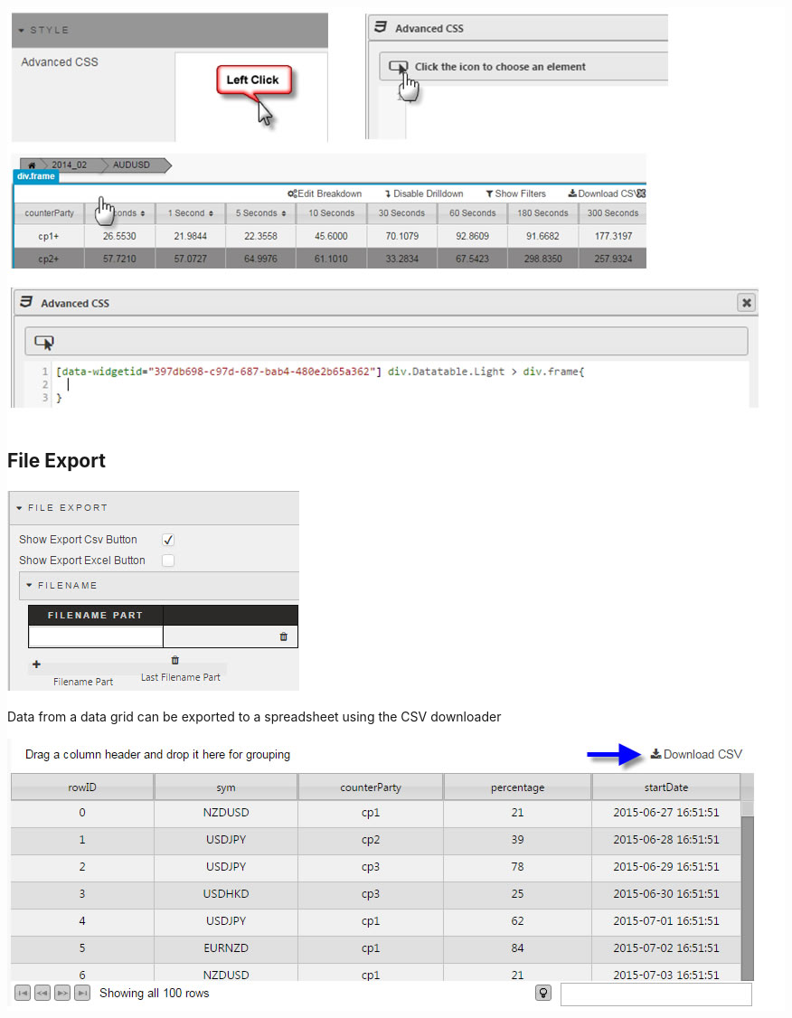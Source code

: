 ![Screenshot](img/pivotcsshtmllight.jpg)

## File Export

![Screenshot](img/fileexport.jpg)

Data from a data grid can be exported to a spreadsheet using the CSV downloader

![Screenshot](img/gridcsvdownloadhtmllight.jpg)
